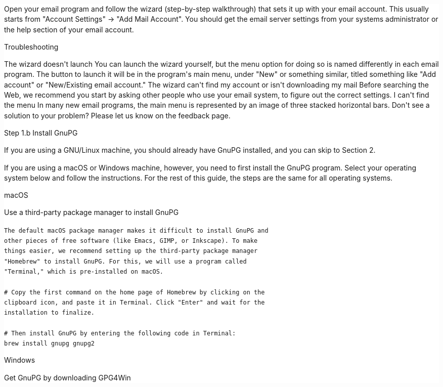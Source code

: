 Open your email program and follow the wizard (step-by-step walkthrough) that
sets it up with your email account. This usually starts from "Account Settings"
→ "Add Mail Account". You should get the email server settings from your
systems administrator or the help section of your email account.

Troubleshooting

The wizard doesn't launch
    You can launch the wizard yourself, but the menu option for doing so is
    named differently in each email program. The button to launch it will be in
    the program's main menu, under "New" or something similar, titled something
    like "Add account" or "New/Existing email account."
The wizard can't find my account or isn't downloading my mail
    Before searching the Web, we recommend you start by asking other people who
    use your email system, to figure out the correct settings.
I can't find the menu
    In many new email programs, the main menu is represented by an image of
    three stacked horizontal bars.
Don't see a solution to your problem?
    Please let us know on the feedback page.

Step 1.b Install GnuPG

If you are using a GNU/Linux machine, you should already have GnuPG installed,
and you can skip to Section 2.

If you are using a macOS or Windows machine, however, you need to first install
the GnuPG program. Select your operating system below and follow the
instructions. For the rest of this guide, the steps are the same for all
operating systems.

macOS

Use a third-party package manager to install GnuPG

    The default macOS package manager makes it difficult to install GnuPG and
    other pieces of free software (like Emacs, GIMP, or Inkscape). To make
    things easier, we recommend setting up the third-party package manager
    "Homebrew" to install GnuPG. For this, we will use a program called
    "Terminal," which is pre-installed on macOS.

    # Copy the first command on the home page of Homebrew by clicking on the
    clipboard icon, and paste it in Terminal. Click "Enter" and wait for the
    installation to finalize.

    # Then install GnuPG by entering the following code in Terminal:
    brew install gnupg gnupg2

Windows

Get GnuPG by downloading GPG4Win

